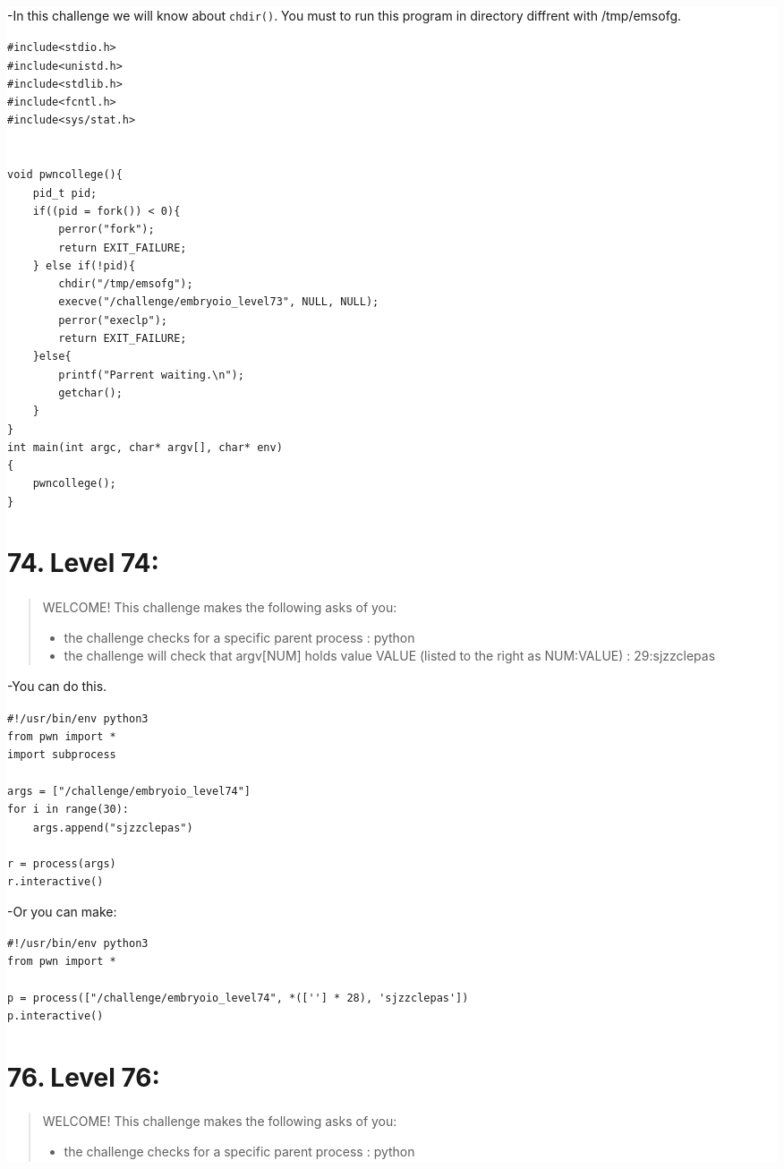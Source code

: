 -In this challenge we will know about `chdir()`. You must to run this program in directory diffrent with /tmp/emsofg.
    
```
#include<stdio.h>
#include<unistd.h>
#include<stdlib.h>
#include<fcntl.h>
#include<sys/stat.h>


void pwncollege(){
    pid_t pid;
    if((pid = fork()) < 0){
        perror("fork");
        return EXIT_FAILURE;
    } else if(!pid){
        chdir("/tmp/emsofg");
        execve("/challenge/embryoio_level73", NULL, NULL);
        perror("execlp");
        return EXIT_FAILURE;
    }else{
        printf("Parrent waiting.\n");
        getchar();
    }
}
int main(int argc, char* argv[], char* env)
{
    pwncollege();
}
```
# 74. Level 74:
> WELCOME! This challenge makes the following asks of you:
> - the challenge checks for a specific parent process : python
> - the challenge will check that argv[NUM] holds value VALUE (listed to the right as NUM:VALUE) : 29:sjzzclepas

-You can do this. 
```
#!/usr/bin/env python3
from pwn import *
import subprocess

args = ["/challenge/embryoio_level74"]
for i in range(30):
    args.append("sjzzclepas")

r = process(args)
r.interactive()
```
-Or you can make:
```
#!/usr/bin/env python3
from pwn import *

p = process(["/challenge/embryoio_level74", *([''] * 28), 'sjzzclepas'])
p.interactive()
```
# 76. Level 76:
> WELCOME! This challenge makes the following asks of you:
> - the challenge checks for a specific parent process : python